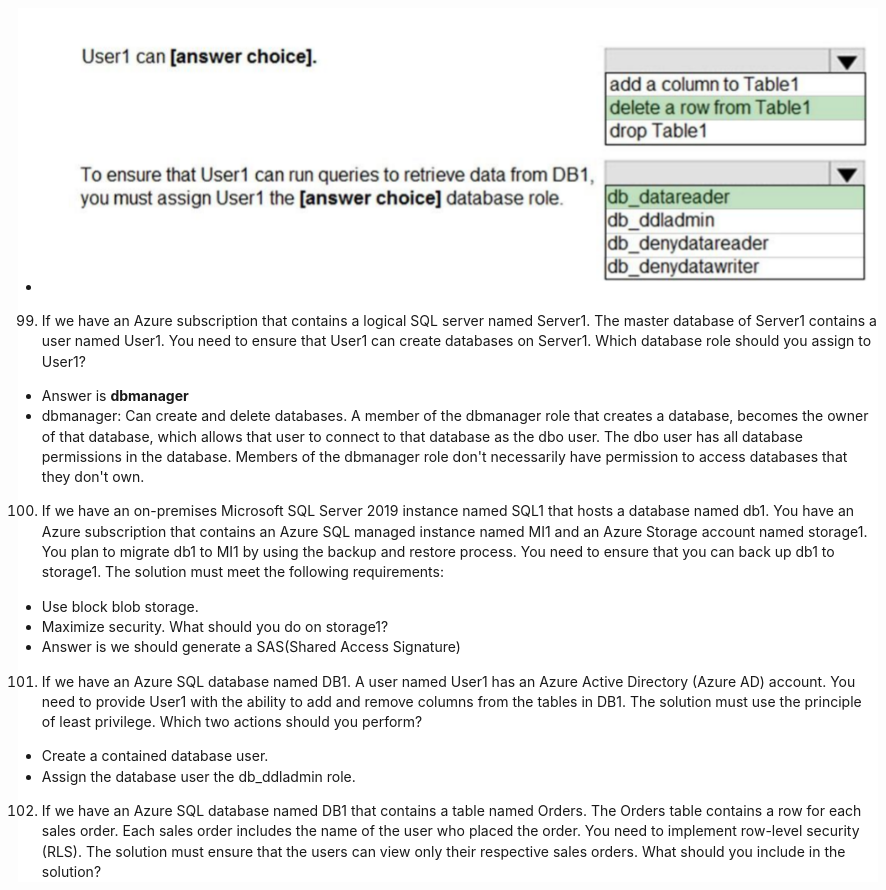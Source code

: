 - ![alt text](image-997.png)

99. If we have an Azure subscription that contains a logical SQL server named Server1. The master database of Server1 contains a user named User1.
You need to ensure that User1 can create databases on Server1. Which database role should you assign to User1?
- Answer is **dbmanager**
- dbmanager: Can create and delete databases. A member of the dbmanager role that creates a database, becomes the owner of that database, which allows that user to connect to that database as the dbo user. The dbo user has all database permissions in the database. Members of the dbmanager role don't necessarily have permission to access databases that they don't own.

100. If we have an on-premises Microsoft SQL Server 2019 instance named SQL1 that hosts a database named db1. You have an Azure subscription that contains an
Azure SQL managed instance named MI1 and an Azure Storage account named storage1. You plan to migrate db1 to MI1 by using the backup and restore process.
You need to ensure that you can back up db1 to storage1. The solution must meet the following requirements: 
- Use block blob storage.
- Maximize security.
What should you do on storage1?
- Answer is we should generate a SAS(Shared Access Signature)

101. If we have an Azure SQL database named DB1.
A user named User1 has an Azure Active Directory (Azure AD) account. You need to provide User1 with the ability to add and remove columns from the tables in DB1. The solution must use the principle of least privilege.
Which two actions should you perform?
- Create a contained database user.
- Assign the database user the db_ddladmin role.

102. If we have an Azure SQL database named DB1 that contains a table named Orders. The Orders table contains a row for each sales order. Each sales order includes the name of the user who placed the order.
You need to implement row-level security (RLS). The solution must ensure that the users can view only their respective sales orders.
What should you include in the solution?